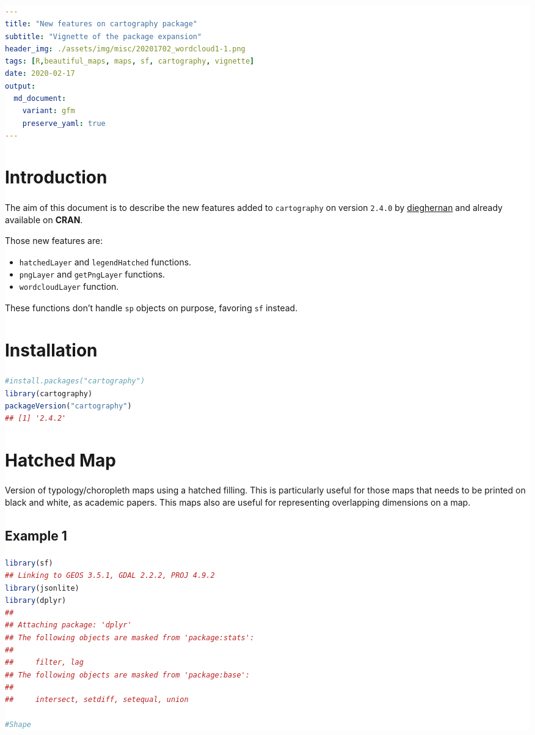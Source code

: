 ```yaml
---
title: "New features on cartography package"
subtitle: "Vignette of the package expansion"
header_img: ./assets/img/misc/20201702_wordcloud1-1.png
tags: [R,beautiful_maps, maps, sf, cartography, vignette]
date: 2020-02-17
output: 
  md_document:
    variant: gfm
    preserve_yaml: true
---
```


# Introduction

The aim of this document is to describe the new features added to
`cartography` on version `2.4.0` by
[dieghernan](https://github.com/dieghernan/) and already available on
**CRAN**.

Those new features are:

  - `hatchedLayer` and `legendHatched` functions.
  - `pngLayer` and `getPngLayer` functions.
  - `wordcloudLayer` function.

These functions don’t handle `sp` objects on purpose, favoring `sf`
instead.

# Installation

``` r
#install.packages("cartography")
library(cartography)
packageVersion("cartography")
## [1] '2.4.2'
```

# Hatched Map

Version of typology/choropleth maps using a hatched filling. This is
particularly useful for those maps that needs to be printed on black and
white, as academic papers. This maps also are useful for representing
overlapping dimensions on a map.

## Example 1

``` r
library(sf)
## Linking to GEOS 3.5.1, GDAL 2.2.2, PROJ 4.9.2
library(jsonlite)
library(dplyr)
## 
## Attaching package: 'dplyr'
## The following objects are masked from 'package:stats':
## 
##     filter, lag
## The following objects are masked from 'package:base':
## 
##     intersect, setdiff, setequal, union

#Shape
```